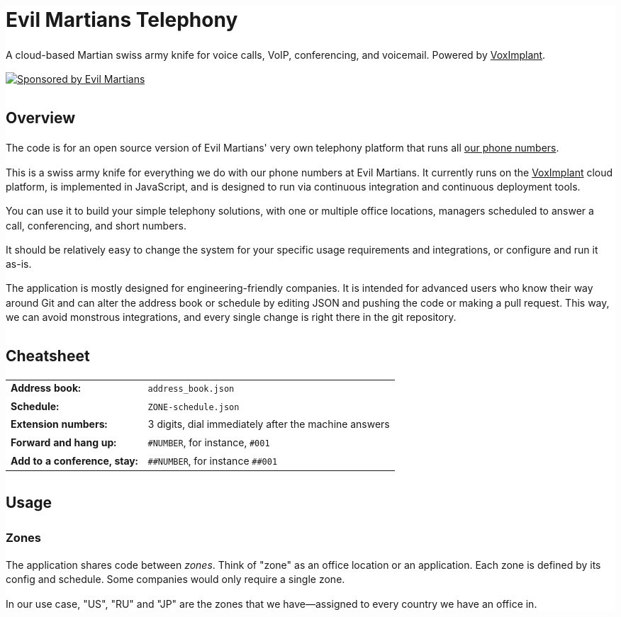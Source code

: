 # Evil Martians Telephony

A cloud-based Martian swiss army knife for voice calls, VoIP, conferencing, and voicemail. Powered by [VoxImplant](https://voximplant.com?utm_source=evilmartians-telephony).

<a href="https://evilmartians.com/?utm_source=telephony">
  <img src="https://evilmartians.com/badges/sponsored-by-evil-martians.svg"
       alt="Sponsored by Evil Martians" width="236" height="54">
</a>

## Overview

The code is for an open source version of Evil Martians' very own telephony platform that runs all [our phone numbers](https://evilmartians.com/talk-to-us).

This is a swiss army knife for everything we do with our phone numbers at Evil Martians. It currently runs on the [VoxImplant](https://voximplant.com) cloud platform, is implemented in JavaScript, and is designed to run via continuous integration and continuous deployment tools.

You can use it to build your simple telephony solutions, with one or multiple office locations, managers scheduled to answer a call, conferencing, and short numbers.

It should be relatively easy to change the system for your specific usage requirements and integrations, or configure and run it as-is.

The application is mostly designed for engineering-friendly companies. It is intended for advanced users who know their way around Git and can alter the address book or schedule by editing JSON and pushing the code or making a pull request. This way, we can avoid monstrous integrations, and every single change is right there in the git repository.

## Cheatsheet

|                                |                                                      |
|--------------------------------|------------------------------------------------------|
| **Address book:**              | `address_book.json`                                  |
| **Schedule:**                  | `ZONE-schedule.json`                                 |
| **Extension numbers:**         | 3 digits, dial immediately after the machine answers |
| **Forward and hang up:**       | `#NUMBER`, for instance, `#001`                      |
| **Add to a conference, stay:** | `##NUMBER`, for instance `##001`                     |

## Usage

### Zones

The application shares code between _zones_. Think of "zone" as an office location or an application. Each zone is defined by its config and schedule. Some companies would only require a single zone.

In our use case, "US", "RU" and "JP" are the zones that we have—assigned to every country we have an office in.

